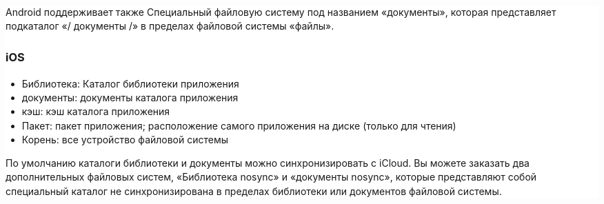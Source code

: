 Android поддерживает также Специальный файловую систему под названием «документы», которая представляет подкаталог «/ документы /» в пределах файловой системы «файлы».

### iOS

*   Библиотека: Каталог библиотеки приложения
*   документы: документы каталога приложения
*   кэш: кэш каталога приложения
*   Пакет: пакет приложения; расположение самого приложения на диске (только для чтения)
*   Корень: все устройство файловой системы

По умолчанию каталоги библиотеки и документы можно синхронизировать с iCloud. Вы можете заказать два дополнительных файловых систем, «Библиотека nosync» и «документы nosync», которые представляют собой специальный каталог не синхронизирована в пределах библиотеки или документов файловой системы.
